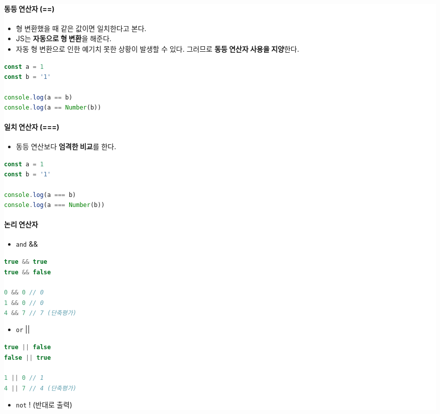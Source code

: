 

#### 동등 연산자 (==)

- 형 변환했을 때 같은 값이면 일치한다고 본다.
- JS는 **자동으로 형 변환**을 해준다.
- 자동 형 변환으로 인한 예기치 못한 상황이 발생할 수 있다. 그러므로 **동등 연산자 사용을 지양**한다.

```javascript
const a = 1
const b = '1'

console.log(a == b)
console.log(a == Number(b))
```



#### 일치 연산자 (===)

- 동등 연산보다 **엄격한 비교**를 한다.

```javascript
const a = 1
const b = '1'

console.log(a === b)
console.log(a === Number(b))
```



#### 논리 연산자

- `and` &&

```javascript
true && true
true && false

0 && 0 // 0
1 && 0 // 0
4 && 7 // 7 (단축평가)
```



- `or` ||

```javascript
true || false
false || true

1 || 0 // 1
4 || 7 // 4 (단축평가)
```



- `not` ! (반대로 출력)
